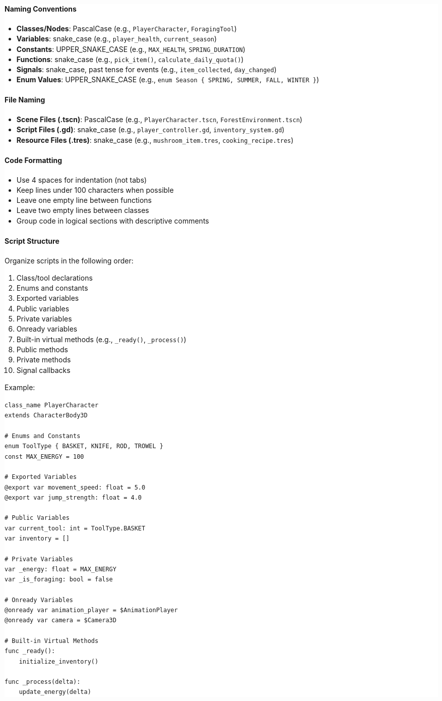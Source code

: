 #### Naming Conventions
- **Classes/Nodes**: PascalCase (e.g., `PlayerCharacter`, `ForagingTool`)
- **Variables**: snake_case (e.g., `player_health`, `current_season`)
- **Constants**: UPPER_SNAKE_CASE (e.g., `MAX_HEALTH`, `SPRING_DURATION`)
- **Functions**: snake_case (e.g., `pick_item()`, `calculate_daily_quota()`)
- **Signals**: snake_case, past tense for events (e.g., `item_collected`, `day_changed`)
- **Enum Values**: UPPER_SNAKE_CASE (e.g., `enum Season { SPRING, SUMMER, FALL, WINTER }`)

#### File Naming
- **Scene Files (.tscn)**: PascalCase (e.g., `PlayerCharacter.tscn`, `ForestEnvironment.tscn`)
- **Script Files (.gd)**: snake_case (e.g., `player_controller.gd`, `inventory_system.gd`)
- **Resource Files (.tres)**: snake_case (e.g., `mushroom_item.tres`, `cooking_recipe.tres`)

#### Code Formatting
- Use 4 spaces for indentation (not tabs)
- Keep lines under 100 characters when possible
- Leave one empty line between functions
- Leave two empty lines between classes
- Group code in logical sections with descriptive comments

#### Script Structure
Organize scripts in the following order:
1. Class/tool declarations
2. Enums and constants
3. Exported variables
4. Public variables
5. Private variables
6. Onready variables
7. Built-in virtual methods (e.g., `_ready()`, `_process()`)
8. Public methods
9. Private methods
10. Signal callbacks

Example:
```gdscript
class_name PlayerCharacter
extends CharacterBody3D

# Enums and Constants
enum ToolType { BASKET, KNIFE, ROD, TROWEL }
const MAX_ENERGY = 100

# Exported Variables
@export var movement_speed: float = 5.0
@export var jump_strength: float = 4.0

# Public Variables
var current_tool: int = ToolType.BASKET
var inventory = []

# Private Variables
var _energy: float = MAX_ENERGY
var _is_foraging: bool = false

# Onready Variables
@onready var animation_player = $AnimationPlayer
@onready var camera = $Camera3D

# Built-in Virtual Methods
func _ready():
    initialize_inventory()
    
func _process(delta):
    update_energy(delta)
```